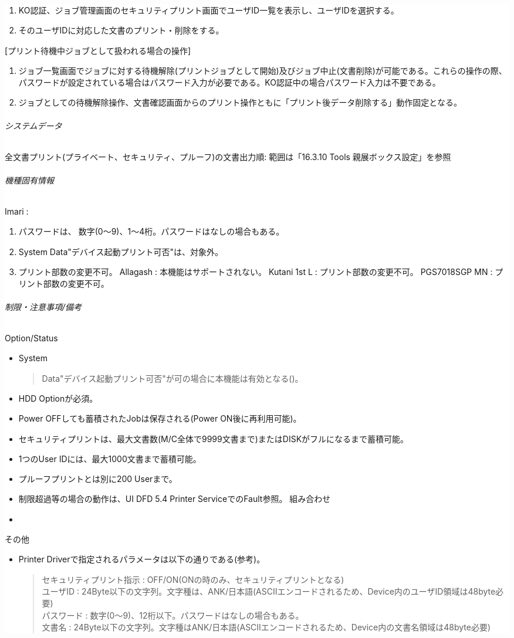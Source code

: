 1.  KO認証、ジョブ管理画面のセキュリティプリント画面でユーザID一覧を表示し、ユーザIDを選択する。

2.  そのユーザIDに対応した文書のプリント・削除をする。

\[プリント待機中ジョブとして扱われる場合の操作\]

1.  ジョブ一覧画面でジョブに対する待機解除(プリントジョブとして開始)及びジョブ中止(文書削除)が可能である。これらの操作の際、パスワードが設定されている場合はパスワード入力が必要である。KO認証中の場合パスワード入力は不要である。

2.  ジョブとしての待機解除操作、文書確認画面からのプリント操作ともに「プリント後データ削除する」動作固定となる。

###### システムデータ
全文書プリント(プライベート、セキュリティ、プルーフ)の文書出力順:
範囲は「16.3.10 Tools 親展ボックス設定」を参照

###### 機種固有情報
Imari :

1.  パスワードは、 数字(0～9)、1～4桁。パスワードはなしの場合もある。

2.  System Data"デバイス起動プリント可否"は、対象外。

3.  プリント部数の変更不可。
Allagash : 本機能はサポートされない。
Kutani 1st L : プリント部数の変更不可。
PGS7018SGP MN : プリント部数の変更不可。

###### 制限・注意事項/備考
Option/Status

-   System
    > Data"デバイス起動プリント可否"が可の場合に本機能は有効となる()。

-   HDD Optionが必須。

-   Power OFFしても蓄積されたJobは保存される(Power ON後に再利用可能)。

-   セキュリティプリントは、最大文書数(M/C全体で9999文書まで)またはDISKがフルになるまで蓄積可能。

-   1つのUser IDには、最大1000文書まで蓄積可能。

-   プルーフプリントとは別に200 Userまで。

-   制限超過等の場合の動作は、UI DFD 5.4 Printer ServiceでのFault参照。
組み合わせ

-   
その他

-   Printer Driverで指定されるパラメータは以下の通りである(参考)。  
    > セキュリティプリント指示 :
    > OFF/ON(ONの時のみ、セキュリティプリントとなる)  
    > ユーザID :
    > 24Byte以下の文字列。文字種は、ANK/日本語(ASCIIエンコードされるため、Device内のユーザID領域は48byte必要)  
    > パスワード :
    > 数字(0～9)、12桁以下。パスワードはなしの場合もある。  
    > 文書名 :
    > 24Byte以下の文字列。文字種はANK/日本語(ASCIIエンコードされるため、Device内の文書名領域は48byte必要)
